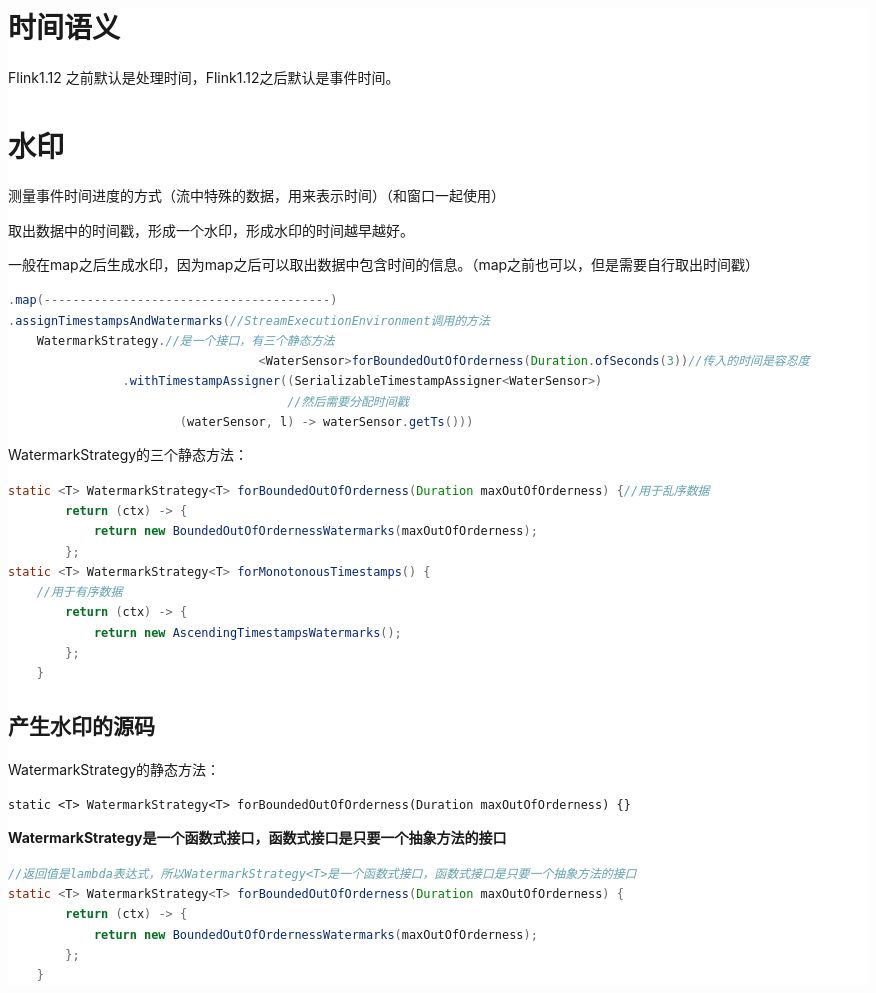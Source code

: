 # 时间语义

Flink1.12 之前默认是处理时间，Flink1.12之后默认是事件时间。

# 水印

测量事件时间进度的方式（流中特殊的数据，用来表示时间）（和窗口一起使用）



取出数据中的时间戳，形成一个水印，形成水印的时间越早越好。

一般在map之后生成水印，因为map之后可以取出数据中包含时间的信息。（map之前也可以，但是需要自行取出时间戳）

```java
.map(----------------------------------------)
.assignTimestampsAndWatermarks(//StreamExecutionEnvironment调用的方法
    WatermarkStrategy.//是一个接口，有三个静态方法
                   			       <WaterSensor>forBoundedOutOfOrderness(Duration.ofSeconds(3))//传入的时间是容忍度
                .withTimestampAssigner((SerializableTimestampAssigner<WaterSensor>)
                                       //然后需要分配时间戳
                        (waterSensor, l) -> waterSensor.getTs()))
```

 

WatermarkStrategy的三个静态方法：

```java
static <T> WatermarkStrategy<T> forBoundedOutOfOrderness(Duration maxOutOfOrderness) {//用于乱序数据
        return (ctx) -> {
            return new BoundedOutOfOrdernessWatermarks(maxOutOfOrderness);
        };
static <T> WatermarkStrategy<T> forMonotonousTimestamps() {
    //用于有序数据
        return (ctx) -> {
            return new AscendingTimestampsWatermarks();
        };
    }
```



## 产生水印的源码

WatermarkStrategy的静态方法：

```
static <T> WatermarkStrategy<T> forBoundedOutOfOrderness(Duration maxOutOfOrderness) {}
```

**WatermarkStrategy<T>是一个函数式接口，函数式接口是只要一个抽象方法的接口**

```java
//返回值是lambda表达式，所以WatermarkStrategy<T>是一个函数式接口，函数式接口是只要一个抽象方法的接口
static <T> WatermarkStrategy<T> forBoundedOutOfOrderness(Duration maxOutOfOrderness) {
        return (ctx) -> {
            return new BoundedOutOfOrdernessWatermarks(maxOutOfOrderness);
        };
    }
```

